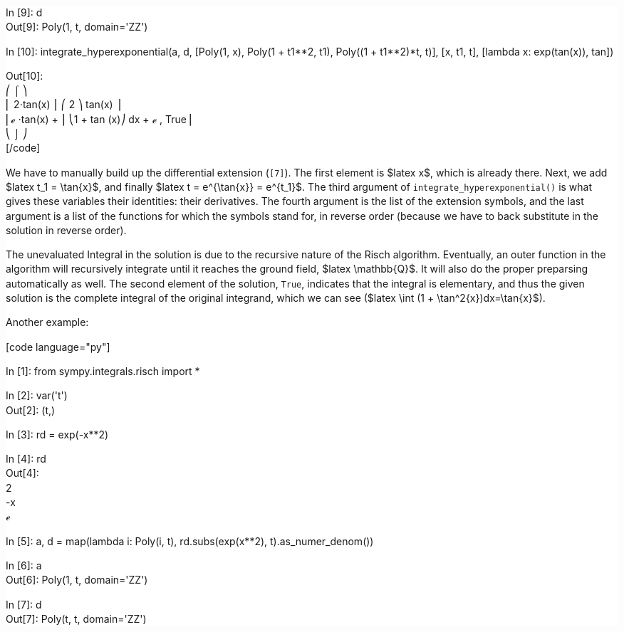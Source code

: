 In [9]: d  
Out[9]: Poly(1, t, domain='ZZ')

In [10]: integrate\_hyperexponential(a, d, [Poly(1, x), Poly(1 +
t1\*\*2, t1), Poly((1 + t1\*\*2)\*t, t)], [x, t1, t], [lambda x:
exp(tan(x)), tan])

Out[10]:  
⎛ ⌠ ⎞  
⎜ 2⋅tan(x) ⎮ ⎛ 2 ⎞ tan(x) ⎟  
⎜ℯ ⋅tan(x) + ⎮ ⎝1 + tan (x)⎠ dx + ℯ , True⎟  
⎝ ⌡ ⎠  
[/code]

We have to manually build up the differential extension (`[7]`). The
first element is \$latex x\$, which is already there. Next, we add
\$latex t\_1 = \\tan{x}\$, and finally \$latex t = e\^{\\tan{x}} =
e\^{t\_1}\$. The third argument of `integrate_hyperexponential()` is
what gives these variables their identities: their derivatives. The
fourth argument is the list of the extension symbols, and the last
argument is a list of the functions for which the symbols stand for, in
reverse order (because we have to back substitute in the solution in
reverse order).

The unevaluated Integral in the solution is due to the recursive nature
of the Risch algorithm. Eventually, an outer function in the algorithm
will recursively integrate until it reaches the ground field, \$latex
\\mathbb{Q}\$. It will also do the proper preparsing automatically as
well. The second element of the solution, `True`, indicates that the
integral is elementary, and thus the given solution is the complete
integral of the original integrand, which we can see (\$latex \\int (1 +
\\tan\^2{x})dx=\\tan{x}\$).

Another example:

[code language="py"]

In [1]: from sympy.integrals.risch import \*

In [2]: var('t')  
Out[2]: (t,)

In [3]: rd = exp(-x\*\*2)

In [4]: rd  
Out[4]:  
2  
-x  
ℯ

In [5]: a, d = map(lambda i: Poly(i, t), rd.subs(exp(x\*\*2),
t).as\_numer\_denom())

In [6]: a  
Out[6]: Poly(1, t, domain='ZZ')

In [7]: d  
Out[7]: Poly(t, t, domain='ZZ')


  [lengthy blog post on the Risch Algorithm]: http://asmeurersympy.wordpress.com/2010/06/30/the-risch-algorithm-part-1/
  [integration2]: http://github.com/asmeurer/sympy/tree/integration2